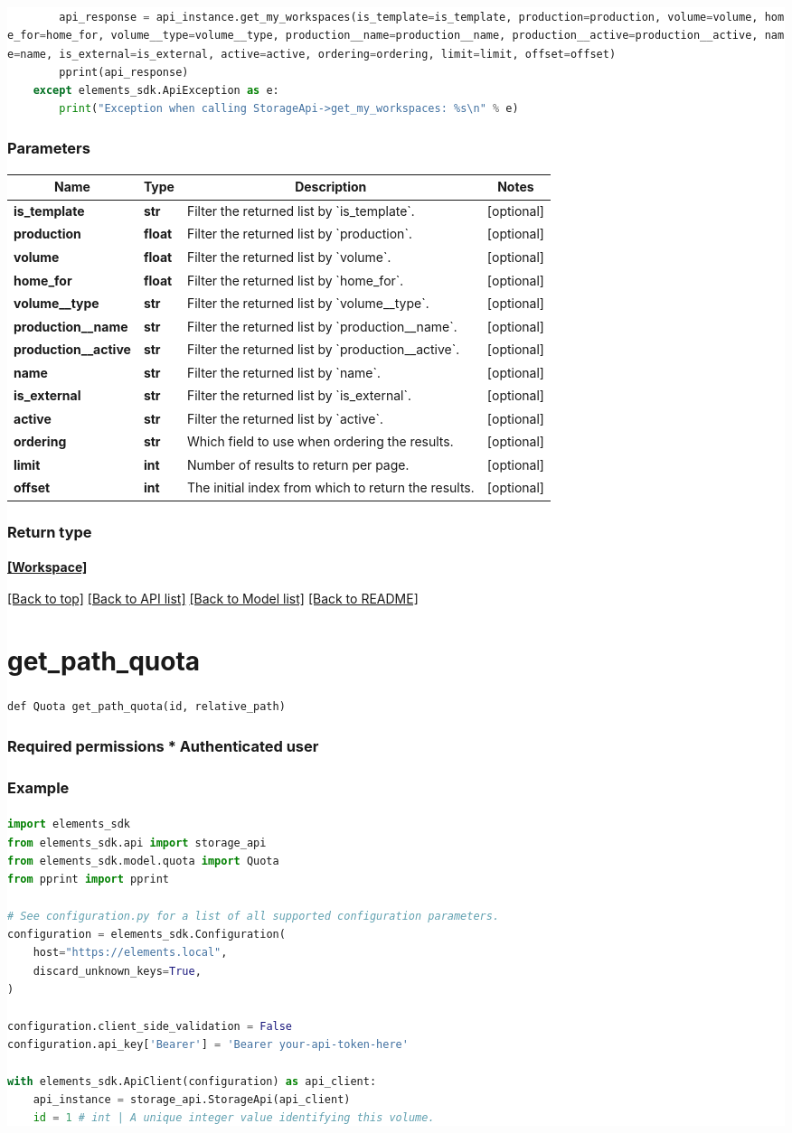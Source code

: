 ```python
        api_response = api_instance.get_my_workspaces(is_template=is_template, production=production, volume=volume, home_for=home_for, volume__type=volume__type, production__name=production__name, production__active=production__active, name=name, is_external=is_external, active=active, ordering=ordering, limit=limit, offset=offset)
        pprint(api_response)
    except elements_sdk.ApiException as e:
        print("Exception when calling StorageApi->get_my_workspaces: %s\n" % e)
```


### Parameters

Name | Type | Description  | Notes
------------- | ------------- | ------------- | -------------
 **is_template** | **str**| Filter the returned list by &#x60;is_template&#x60;. | [optional]
 **production** | **float**| Filter the returned list by &#x60;production&#x60;. | [optional]
 **volume** | **float**| Filter the returned list by &#x60;volume&#x60;. | [optional]
 **home_for** | **float**| Filter the returned list by &#x60;home_for&#x60;. | [optional]
 **volume__type** | **str**| Filter the returned list by &#x60;volume__type&#x60;. | [optional]
 **production__name** | **str**| Filter the returned list by &#x60;production__name&#x60;. | [optional]
 **production__active** | **str**| Filter the returned list by &#x60;production__active&#x60;. | [optional]
 **name** | **str**| Filter the returned list by &#x60;name&#x60;. | [optional]
 **is_external** | **str**| Filter the returned list by &#x60;is_external&#x60;. | [optional]
 **active** | **str**| Filter the returned list by &#x60;active&#x60;. | [optional]
 **ordering** | **str**| Which field to use when ordering the results. | [optional]
 **limit** | **int**| Number of results to return per page. | [optional]
 **offset** | **int**| The initial index from which to return the results. | [optional]

### Return type

[**[Workspace]**](Workspace.md)

[[Back to top]](#) [[Back to API list]](../#documentation-for-api-endpoints) [[Back to Model list]](../#documentation-for-models) [[Back to README]](../)

# **get_path_quota**
    def Quota get_path_quota(id, relative_path)



### Required permissions    * Authenticated user 

### Example


```python
import elements_sdk
from elements_sdk.api import storage_api
from elements_sdk.model.quota import Quota
from pprint import pprint

# See configuration.py for a list of all supported configuration parameters.
configuration = elements_sdk.Configuration(
    host="https://elements.local",
    discard_unknown_keys=True,
)

configuration.client_side_validation = False
configuration.api_key['Bearer'] = 'Bearer your-api-token-here'

with elements_sdk.ApiClient(configuration) as api_client:
    api_instance = storage_api.StorageApi(api_client)
    id = 1 # int | A unique integer value identifying this volume.
```
